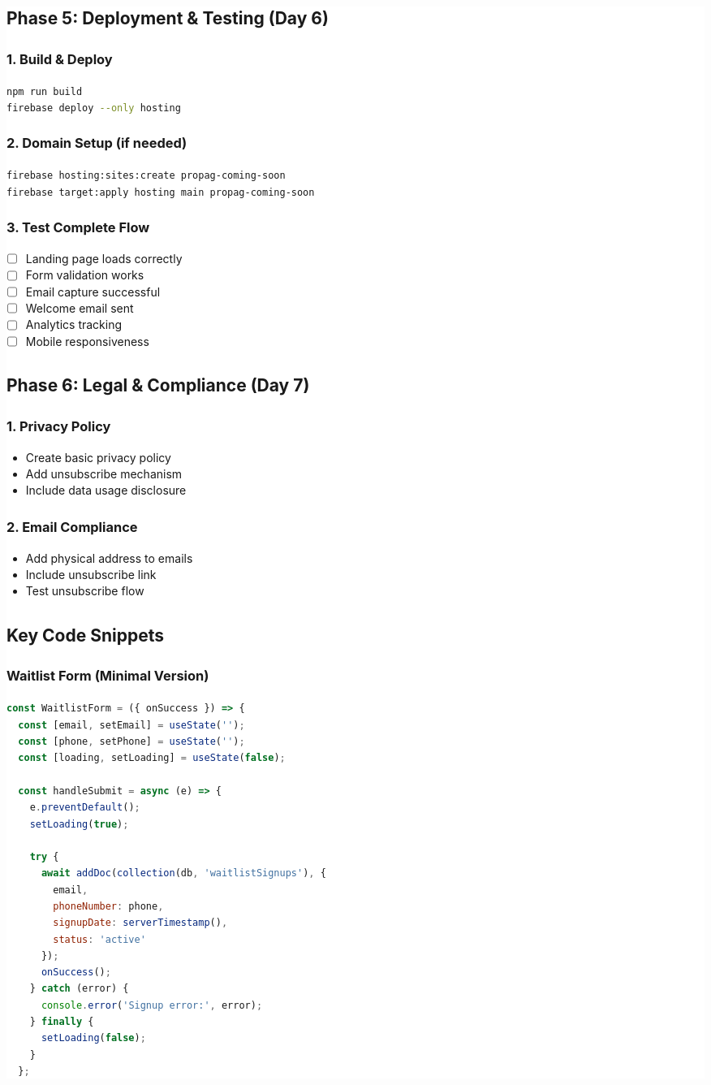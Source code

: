 ## Phase 5: Deployment & Testing (Day 6)

### 1. Build & Deploy
```bash
npm run build
firebase deploy --only hosting
```

### 2. Domain Setup (if needed)
```bash
firebase hosting:sites:create propag-coming-soon
firebase target:apply hosting main propag-coming-soon
```

### 3. Test Complete Flow
- [ ] Landing page loads correctly
- [ ] Form validation works
- [ ] Email capture successful
- [ ] Welcome email sent
- [ ] Analytics tracking
- [ ] Mobile responsiveness

## Phase 6: Legal & Compliance (Day 7)

### 1. Privacy Policy
- Create basic privacy policy
- Add unsubscribe mechanism
- Include data usage disclosure

### 2. Email Compliance
- Add physical address to emails
- Include unsubscribe link
- Test unsubscribe flow

## Key Code Snippets

### Waitlist Form (Minimal Version)
```jsx
const WaitlistForm = ({ onSuccess }) => {
  const [email, setEmail] = useState('');
  const [phone, setPhone] = useState('');
  const [loading, setLoading] = useState(false);

  const handleSubmit = async (e) => {
    e.preventDefault();
    setLoading(true);
    
    try {
      await addDoc(collection(db, 'waitlistSignups'), {
        email,
        phoneNumber: phone,
        signupDate: serverTimestamp(),
        status: 'active'
      });
      onSuccess();
    } catch (error) {
      console.error('Signup error:', error);
    } finally {
      setLoading(false);
    }
  };
```